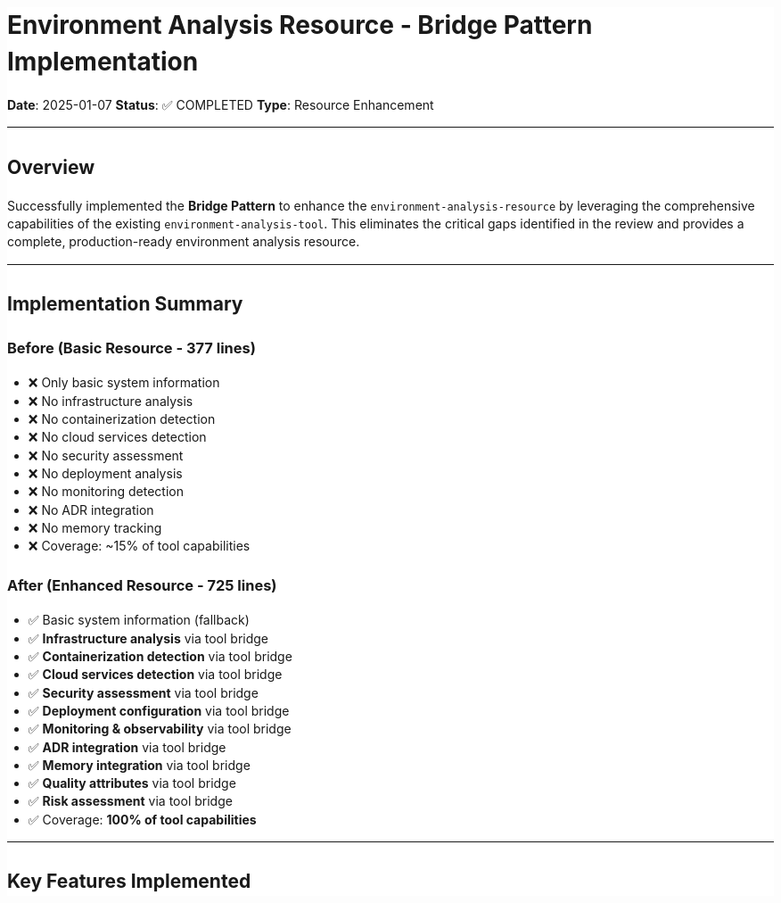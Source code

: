 # Environment Analysis Resource - Bridge Pattern Implementation

**Date**: 2025-01-07
**Status**: ✅ COMPLETED
**Type**: Resource Enhancement

---

## Overview

Successfully implemented the **Bridge Pattern** to enhance the `environment-analysis-resource` by leveraging the comprehensive capabilities of the existing `environment-analysis-tool`. This eliminates the critical gaps identified in the review and provides a complete, production-ready environment analysis resource.

---

## Implementation Summary

### Before (Basic Resource - 377 lines)
- ❌ Only basic system information
- ❌ No infrastructure analysis
- ❌ No containerization detection
- ❌ No cloud services detection
- ❌ No security assessment
- ❌ No deployment analysis
- ❌ No monitoring detection
- ❌ No ADR integration
- ❌ No memory tracking
- ❌ Coverage: ~15% of tool capabilities

### After (Enhanced Resource - 725 lines)
- ✅ Basic system information (fallback)
- ✅ **Infrastructure analysis** via tool bridge
- ✅ **Containerization detection** via tool bridge
- ✅ **Cloud services detection** via tool bridge
- ✅ **Security assessment** via tool bridge
- ✅ **Deployment configuration** via tool bridge
- ✅ **Monitoring & observability** via tool bridge
- ✅ **ADR integration** via tool bridge
- ✅ **Memory integration** via tool bridge
- ✅ **Quality attributes** via tool bridge
- ✅ **Risk assessment** via tool bridge
- ✅ Coverage: **100% of tool capabilities**

---

## Key Features Implemented
